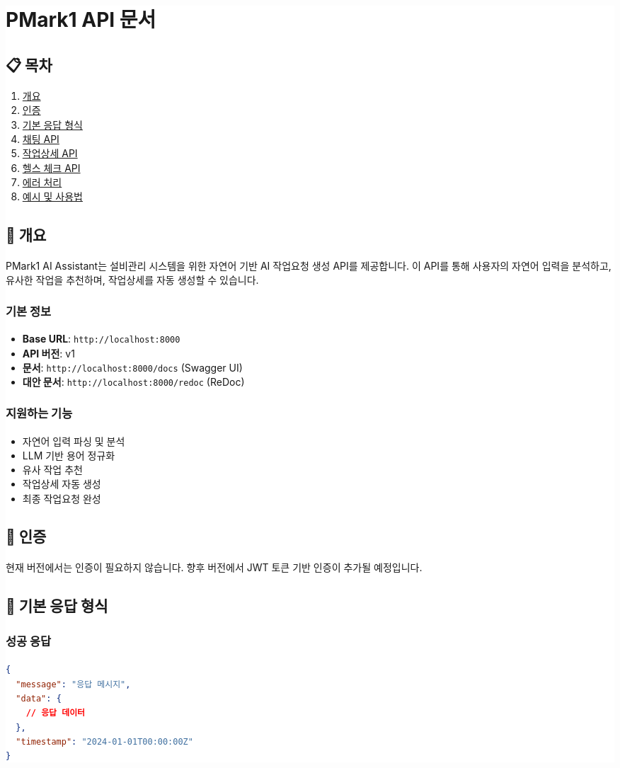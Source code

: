 # PMark1 API 문서

## 📋 목차

1. [개요](#개요)
2. [인증](#인증)
3. [기본 응답 형식](#기본-응답-형식)
4. [채팅 API](#채팅-api)
5. [작업상세 API](#작업상세-api)
6. [헬스 체크 API](#헬스-체크-api)
7. [에러 처리](#에러-처리)
8. [예시 및 사용법](#예시-및-사용법)

## 📖 개요

PMark1 AI Assistant는 설비관리 시스템을 위한 자연어 기반 AI 작업요청 생성 API를 제공합니다. 이 API를 통해 사용자의 자연어 입력을 분석하고, 유사한 작업을 추천하며, 작업상세를 자동 생성할 수 있습니다.

### 기본 정보
- **Base URL**: `http://localhost:8000`
- **API 버전**: v1
- **문서**: `http://localhost:8000/docs` (Swagger UI)
- **대안 문서**: `http://localhost:8000/redoc` (ReDoc)

### 지원하는 기능
- 자연어 입력 파싱 및 분석
- LLM 기반 용어 정규화
- 유사 작업 추천
- 작업상세 자동 생성
- 최종 작업요청 완성

## 🔐 인증

현재 버전에서는 인증이 필요하지 않습니다. 향후 버전에서 JWT 토큰 기반 인증이 추가될 예정입니다.

## 📄 기본 응답 형식

### 성공 응답
```json
{
  "message": "응답 메시지",
  "data": {
    // 응답 데이터
  },
  "timestamp": "2024-01-01T00:00:00Z"
}
```
